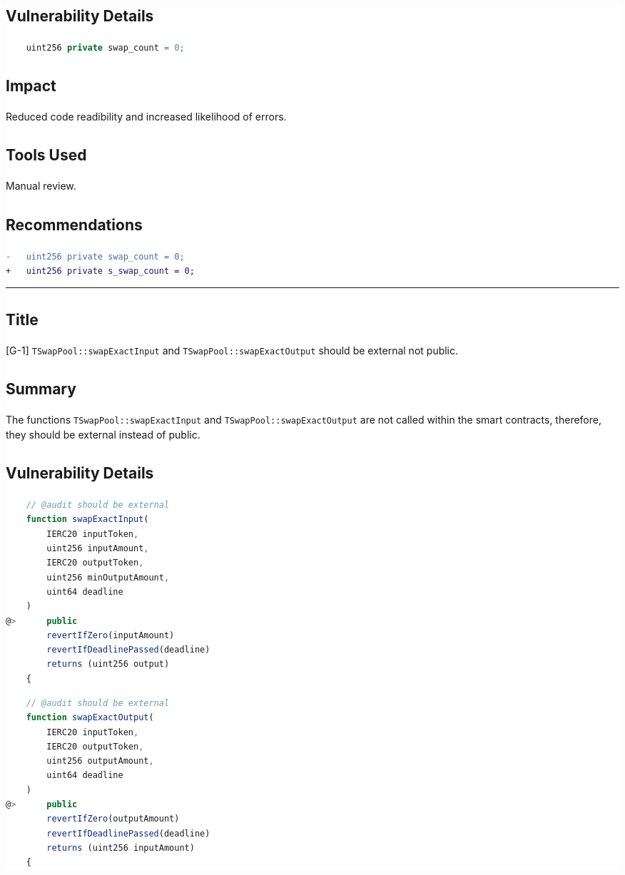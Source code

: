 ## Vulnerability Details
```javascript
    uint256 private swap_count = 0;
```

## Impact
Reduced code readibility and increased likelihood of errors.

## Tools Used
Manual review.

## Recommendations
```diff
-   uint256 private swap_count = 0;
+   uint256 private s_swap_count = 0;
```
---
## Title
[G-1] `TSwapPool::swapExactInput` and  `TSwapPool::swapExactOutput` should be external not public.

## Summary
The functions `TSwapPool::swapExactInput` and  `TSwapPool::swapExactOutput` are not called within the smart contracts, therefore, they should be external instead of public.

## Vulnerability Details
```javascript
    // @audit should be external
    function swapExactInput(
        IERC20 inputToken,
        uint256 inputAmount,
        IERC20 outputToken,
        uint256 minOutputAmount,
        uint64 deadline
    )
@>      public
        revertIfZero(inputAmount)
        revertIfDeadlinePassed(deadline)
        returns (uint256 output)
    {
```

```javascript
    // @audit should be external
    function swapExactOutput(
        IERC20 inputToken,
        IERC20 outputToken,
        uint256 outputAmount,
        uint64 deadline
    )
@>      public
        revertIfZero(outputAmount)
        revertIfDeadlinePassed(deadline)
        returns (uint256 inputAmount)
    {

```
